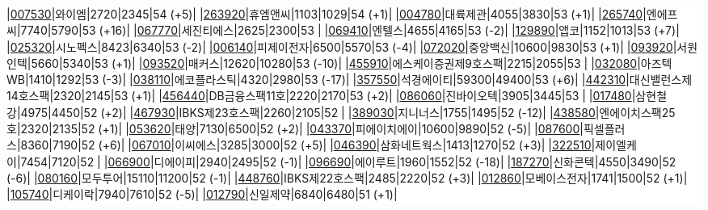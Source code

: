 |[007530](https://finance.daum.net/quotes/A007530)|와이엠|2720|2345|54 (+5)|
|[263920](https://finance.daum.net/quotes/A263920)|휴엠앤씨|1103|1029|54 (+1)|
|[004780](https://finance.daum.net/quotes/A004780)|대륙제관|4055|3830|53 (+1)|
|[265740](https://finance.daum.net/quotes/A265740)|엔에프씨|7740|5790|53 (+16)|
|[067770](https://finance.daum.net/quotes/A067770)|세진티에스|2625|2300|53 |
|[069410](https://finance.daum.net/quotes/A069410)|엔텔스|4655|4165|53 (-2)|
|[129890](https://finance.daum.net/quotes/A129890)|앱코|1152|1013|53 (+7)|
|[025320](https://finance.daum.net/quotes/A025320)|시노펙스|8423|6340|53 (-2)|
|[006140](https://finance.daum.net/quotes/A006140)|피제이전자|6500|5570|53 (-4)|
|[072020](https://finance.daum.net/quotes/A072020)|중앙백신|10600|9830|53 (+1)|
|[093920](https://finance.daum.net/quotes/A093920)|서원인텍|5660|5340|53 (+1)|
|[093520](https://finance.daum.net/quotes/A093520)|매커스|12620|10280|53 (-10)|
|[455910](https://finance.daum.net/quotes/A455910)|에스케이증권제9호스팩|2215|2055|53 |
|[032080](https://finance.daum.net/quotes/A032080)|아즈텍WB|1410|1292|53 (-3)|
|[038110](https://finance.daum.net/quotes/A038110)|에코플라스틱|4320|2980|53 (-17)|
|[357550](https://finance.daum.net/quotes/A357550)|석경에이티|59300|49400|53 (+6)|
|[442310](https://finance.daum.net/quotes/A442310)|대신밸런스제14호스팩|2320|2145|53 (+1)|
|[456440](https://finance.daum.net/quotes/A456440)|DB금융스팩11호|2220|2170|53 (+2)|
|[086060](https://finance.daum.net/quotes/A086060)|진바이오텍|3905|3445|53 |
|[017480](https://finance.daum.net/quotes/A017480)|삼현철강|4975|4450|52 (+2)|
|[467930](https://finance.daum.net/quotes/A467930)|IBKS제23호스팩|2260|2105|52 |
|[389030](https://finance.daum.net/quotes/A389030)|지니너스|1755|1495|52 (-12)|
|[438580](https://finance.daum.net/quotes/A438580)|엔에이치스팩25호|2320|2135|52 (+1)|
|[053620](https://finance.daum.net/quotes/A053620)|태양|7130|6500|52 (+2)|
|[043370](https://finance.daum.net/quotes/A043370)|피에이치에이|10600|9890|52 (-5)|
|[087600](https://finance.daum.net/quotes/A087600)|픽셀플러스|8360|7190|52 (+6)|
|[067010](https://finance.daum.net/quotes/A067010)|이씨에스|3285|3000|52 (+5)|
|[046390](https://finance.daum.net/quotes/A046390)|삼화네트웍스|1413|1270|52 (+3)|
|[322510](https://finance.daum.net/quotes/A322510)|제이엘케이|7454|7120|52 |
|[066900](https://finance.daum.net/quotes/A066900)|디에이피|2940|2495|52 (-1)|
|[096690](https://finance.daum.net/quotes/A096690)|에이루트|1960|1552|52 (-18)|
|[187270](https://finance.daum.net/quotes/A187270)|신화콘텍|4550|3490|52 (-6)|
|[080160](https://finance.daum.net/quotes/A080160)|모두투어|15110|11200|52 (-1)|
|[448760](https://finance.daum.net/quotes/A448760)|IBKS제22호스팩|2485|2220|52 (+3)|
|[012860](https://finance.daum.net/quotes/A012860)|모베이스전자|1741|1500|52 (+1)|
|[105740](https://finance.daum.net/quotes/A105740)|디케이락|7940|7610|52 (-5)|
|[012790](https://finance.daum.net/quotes/A012790)|신일제약|6840|6480|51 (+1)|